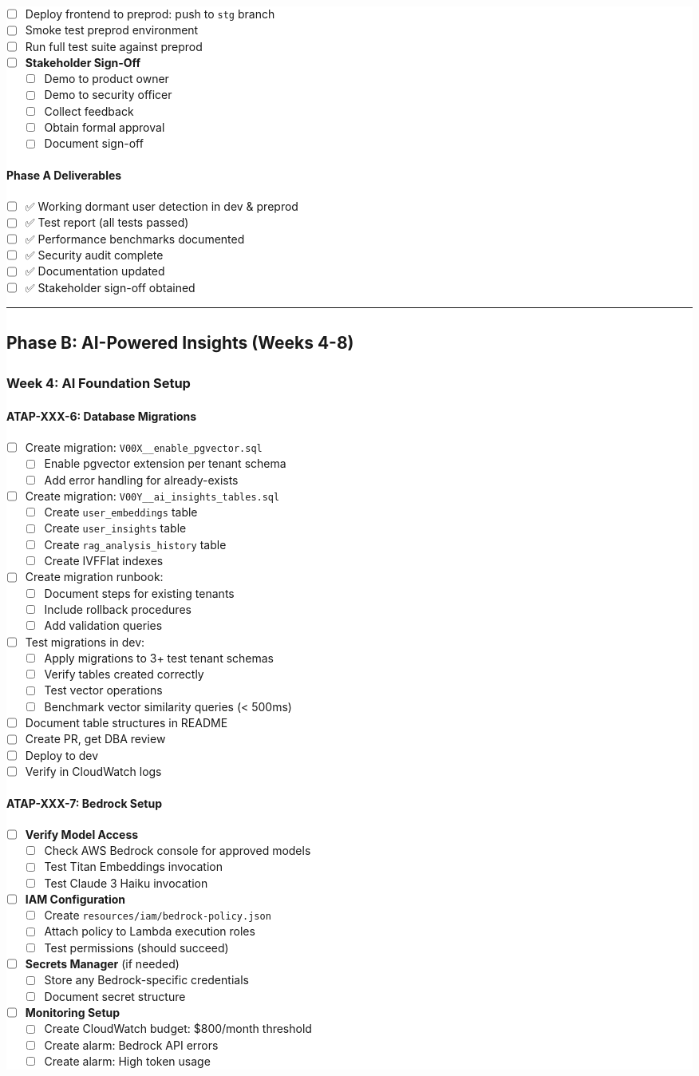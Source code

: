   - [ ] Deploy frontend to preprod: push to `stg` branch
  - [ ] Smoke test preprod environment
  - [ ] Run full test suite against preprod
- [ ] **Stakeholder Sign-Off**
  - [ ] Demo to product owner
  - [ ] Demo to security officer
  - [ ] Collect feedback
  - [ ] Obtain formal approval
  - [ ] Document sign-off

#### Phase A Deliverables
- [ ] ✅ Working dormant user detection in dev & preprod
- [ ] ✅ Test report (all tests passed)
- [ ] ✅ Performance benchmarks documented
- [ ] ✅ Security audit complete
- [ ] ✅ Documentation updated
- [ ] ✅ Stakeholder sign-off obtained

---

## Phase B: AI-Powered Insights (Weeks 4-8)

### Week 4: AI Foundation Setup

#### ATAP-XXX-6: Database Migrations
- [ ] Create migration: `V00X__enable_pgvector.sql`
  - [ ] Enable pgvector extension per tenant schema
  - [ ] Add error handling for already-exists
- [ ] Create migration: `V00Y__ai_insights_tables.sql`
  - [ ] Create `user_embeddings` table
  - [ ] Create `user_insights` table
  - [ ] Create `rag_analysis_history` table
  - [ ] Create IVFFlat indexes
- [ ] Create migration runbook:
  - [ ] Document steps for existing tenants
  - [ ] Include rollback procedures
  - [ ] Add validation queries
- [ ] Test migrations in dev:
  - [ ] Apply migrations to 3+ test tenant schemas
  - [ ] Verify tables created correctly
  - [ ] Test vector operations
  - [ ] Benchmark vector similarity queries (< 500ms)
- [ ] Document table structures in README
- [ ] Create PR, get DBA review
- [ ] Deploy to dev
- [ ] Verify in CloudWatch logs

#### ATAP-XXX-7: Bedrock Setup
- [ ] **Verify Model Access**
  - [ ] Check AWS Bedrock console for approved models
  - [ ] Test Titan Embeddings invocation
  - [ ] Test Claude 3 Haiku invocation
- [ ] **IAM Configuration**
  - [ ] Create `resources/iam/bedrock-policy.json`
  - [ ] Attach policy to Lambda execution roles
  - [ ] Test permissions (should succeed)
- [ ] **Secrets Manager** (if needed)
  - [ ] Store any Bedrock-specific credentials
  - [ ] Document secret structure
- [ ] **Monitoring Setup**
  - [ ] Create CloudWatch budget: $800/month threshold
  - [ ] Create alarm: Bedrock API errors
  - [ ] Create alarm: High token usage